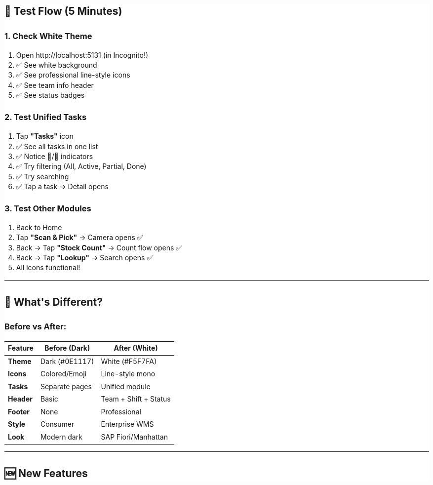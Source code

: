 
## 🧪 Test Flow (5 Minutes)

### **1. Check White Theme**
1. Open http://localhost:5131 (in Incognito!)
2. ✅ See white background
3. ✅ See professional line-style icons
4. ✅ See team info header
5. ✅ See status badges

### **2. Test Unified Tasks**
1. Tap **"Tasks"** icon
2. ✅ See all tasks in one list
3. ✅ Notice 👤/👥 indicators
4. ✅ Try filtering (All, Active, Partial, Done)
5. ✅ Try searching
6. ✅ Tap a task → Detail opens

### **3. Test Other Modules**
1. Back to Home
2. Tap **"Scan & Pick"** → Camera opens ✅
3. Back → Tap **"Stock Count"** → Count flow opens ✅
4. Back → Tap **"Lookup"** → Search opens ✅
5. All icons functional!

---

## 🎨 What's Different?

### **Before vs After:**

| Feature | Before (Dark) | After (White) |
|---------|---------------|---------------|
| **Theme** | Dark (#0E1117) | White (#F5F7FA) |
| **Icons** | Colored/Emoji | Line-style mono |
| **Tasks** | Separate pages | Unified module |
| **Header** | Basic | Team + Shift + Status |
| **Footer** | None | Professional |
| **Style** | Consumer | Enterprise WMS |
| **Look** | Modern dark | SAP Fiori/Manhattan |

---

## 🆕 New Features
